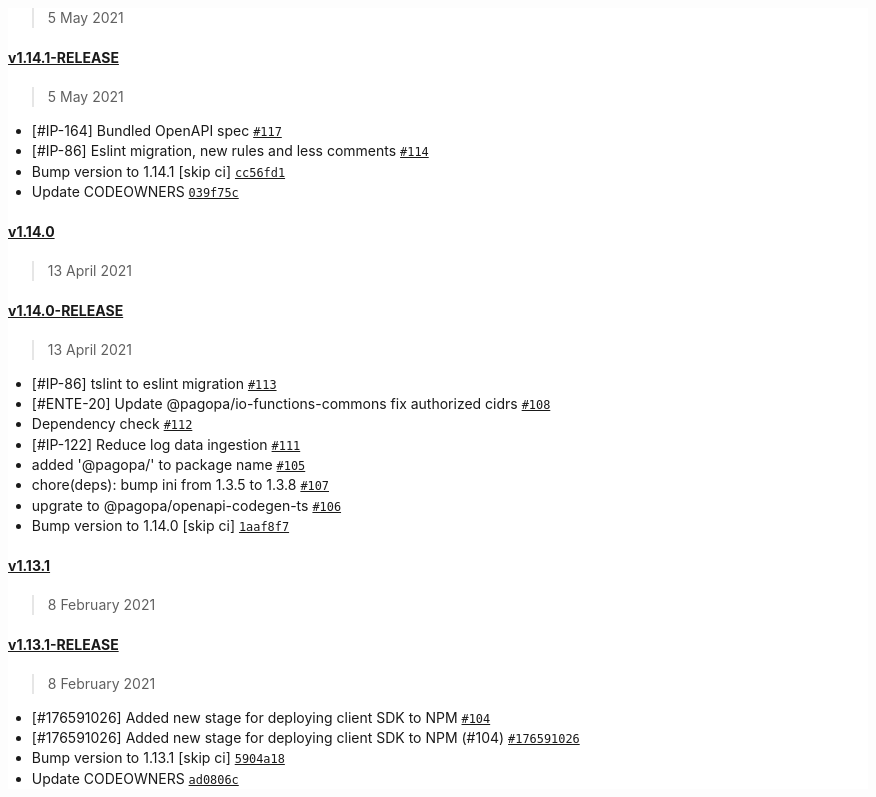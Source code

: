 > 5 May 2021

#### [v1.14.1-RELEASE](https://github.com/pagopa/io-functions-services/compare/v1.14.0...v1.14.1-RELEASE)

> 5 May 2021

- [#IP-164] Bundled OpenAPI spec [`#117`](https://github.com/pagopa/io-functions-services/pull/117)
- [#IP-86] Eslint migration, new rules and less comments [`#114`](https://github.com/pagopa/io-functions-services/pull/114)
- Bump version to 1.14.1 [skip ci] [`cc56fd1`](https://github.com/pagopa/io-functions-services/commit/cc56fd188fd503a1707bf5a27f82e1c57c671ac4)
- Update CODEOWNERS [`039f75c`](https://github.com/pagopa/io-functions-services/commit/039f75c582e9cf2711c6ecc6ea9a120d7b453f34)

#### [v1.14.0](https://github.com/pagopa/io-functions-services/compare/v1.14.0-RELEASE...v1.14.0)

> 13 April 2021

#### [v1.14.0-RELEASE](https://github.com/pagopa/io-functions-services/compare/v1.13.1...v1.14.0-RELEASE)

> 13 April 2021

- [#IP-86] tslint to eslint migration [`#113`](https://github.com/pagopa/io-functions-services/pull/113)
- [#ENTE-20] Update @pagopa/io-functions-commons fix authorized cidrs [`#108`](https://github.com/pagopa/io-functions-services/pull/108)
- Dependency check [`#112`](https://github.com/pagopa/io-functions-services/pull/112)
- [#IP-122] Reduce log data ingestion [`#111`](https://github.com/pagopa/io-functions-services/pull/111)
- added '@pagopa/' to package name [`#105`](https://github.com/pagopa/io-functions-services/pull/105)
- chore(deps): bump ini from 1.3.5 to 1.3.8 [`#107`](https://github.com/pagopa/io-functions-services/pull/107)
- upgrate to @pagopa/openapi-codegen-ts [`#106`](https://github.com/pagopa/io-functions-services/pull/106)
- Bump version to 1.14.0 [skip ci] [`1aaf8f7`](https://github.com/pagopa/io-functions-services/commit/1aaf8f75467efca7069e3c3e3192ae73fe1457f7)

#### [v1.13.1](https://github.com/pagopa/io-functions-services/compare/v1.13.1-RELEASE...v1.13.1)

> 8 February 2021

#### [v1.13.1-RELEASE](https://github.com/pagopa/io-functions-services/compare/v1.13.0...v1.13.1-RELEASE)

> 8 February 2021

- [#176591026] Added new stage for deploying client SDK to NPM [`#104`](https://github.com/pagopa/io-functions-services/pull/104)
- [#176591026] Added new stage for deploying client SDK to NPM (#104) [`#176591026`](https://www.pivotaltracker.com/story/show/176591026)
- Bump version to 1.13.1 [skip ci] [`5904a18`](https://github.com/pagopa/io-functions-services/commit/5904a18e162e3b0a455d637cd233f7433df195a7)
- Update CODEOWNERS [`ad0806c`](https://github.com/pagopa/io-functions-services/commit/ad0806cf751248bdff86adc7f6b0234132369f6d)
